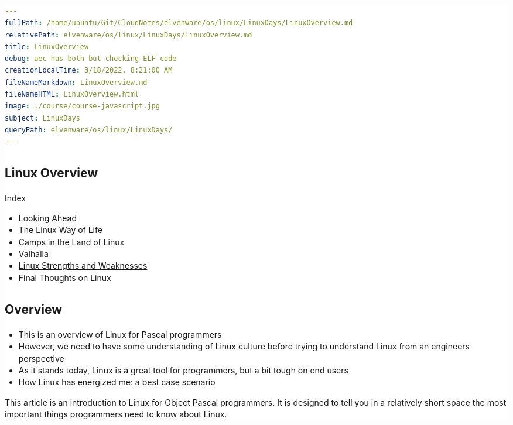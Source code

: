 ```yaml
---
fullPath: /home/ubuntu/Git/CloudNotes/elvenware/os/linux/LinuxDays/LinuxOverview.md
relativePath: elvenware/os/linux/LinuxDays/LinuxOverview.md
title: LinuxOverview
debug: aec has both but checking ELF code
creationLocalTime: 3/18/2022, 8:21:00 AM
fileNameMarkdown: LinuxOverview.md
fileNameHTML: LinuxOverview.html
image: ./course/course-javascript.jpg
subject: LinuxDays
queryPath: elvenware/os/linux/LinuxDays/
---
```





<!doctype HTML PUBLIC "-//W3C//DTD HTML 3.2//EN">
<html>
<head>
  <meta HTTP-EQUIV="CONTENT-TYPE" CONTENT="text/html; charset=iso-8859-1">
  <title>Linux Overview</title>
  <meta NAME="AUTHOR" CONTENT="Charlie Calvert">
 	<script language="JavaScript" src="/charlie/libs/scripts/MeyerStyleSwitch.js" type="text/javascript"></script>  
	<!--#include virtual="../../scripts/HeaderInfo.html" -->
</head>
  <body>
  <h2>Linux Overview</h2>

  <p>Index</p>
  <ul>
    <LI><A HREF="#LookAhead">Looking Ahead</A></LI>
    <LI><A HREF="#WayOfLife">The Linux Way of Life</A></LI>
    <LI><A HREF="#LinuxCamps">Camps in the Land of Linux</A></LI>
    <LI><A HREF="#Valhalla">Valhalla</A></LI>
    <LI><A HREF="#StrongWeak">Linux Strengths and Weaknesses</A></LI>
    <LI><A HREF="#FinalThoughts">Final Thoughts on Linux</A></LI>
  </ul>


  <H2>Overview</H2>
  <UL>
    <LI>This is an overview of Linux for Pascal programmers</LI>
    <LI>However, we need to have some understanding of Linux culture before trying 
    to understand Linux from an engineers perspective</LI>
    <LI>As it stands today, Linux is a great tool for programmers, but a bit tough 
    on end users</LI>
    <LI>How Linux has energized me: a best case scenario</LI>
  </UL>

  <p>This article is an introduction to Linux for Object Pascal programmers. It is 
  designed to tell you in a relatively short space the most important things 
  programmers need to know about Linux.</p>
